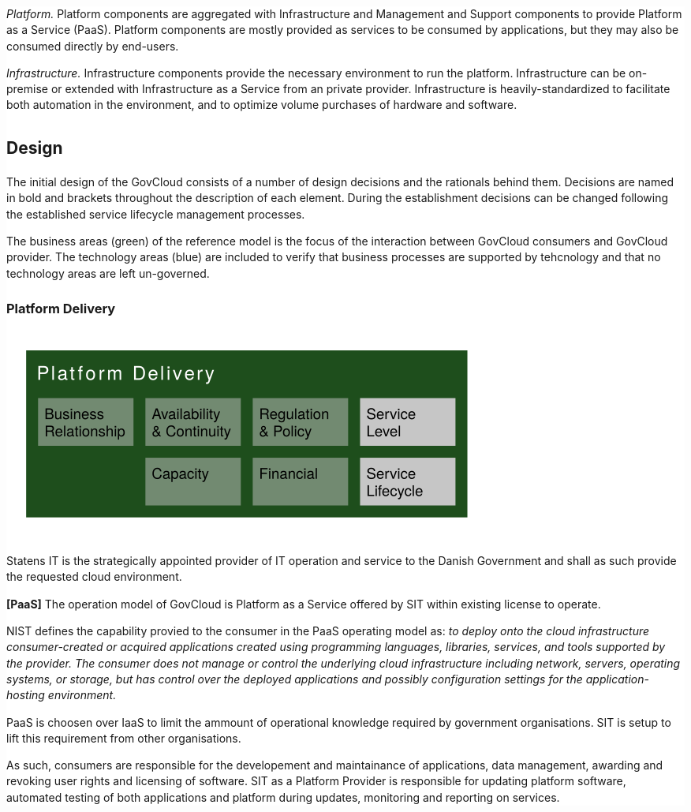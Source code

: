 *Platform.* Platform components are aggregated with Infrastructure and Management and Support components to provide Platform as a Service (PaaS). Platform components are mostly provided as services to be consumed by applications, but they may also be consumed directly by end-users.

*Infrastructure.* Infrastructure components provide the necessary environment to run the platform. Infrastructure can be on-premise or extended with Infrastructure as a Service from an private provider. Infrastructure is heavily-standardized to facilitate both automation in the environment, and to optimize volume purchases of hardware and software.


## Design
The initial design of the GovCloud consists of a number of design decisions and the rationals behind them. Decisions are named in bold and brackets throughout the description of each element. During the establishment decisions can be changed following the established service lifecycle management processes.

The business areas (green) of the reference model is the focus of the interaction between GovCloud consumers and GovCloud provider. The technology areas (blue) are included to verify that business processes are supported by tehcnology and that no technology areas are left un-governed.

### Platform Delivery
![](delivery.svg)

Statens IT is the strategically appointed provider of IT operation and service to the Danish Government and shall as such provide the requested cloud environment.

**[PaaS]** The operation model of GovCloud is Platform as a Service offered by SIT within existing license to operate.

NIST defines the capability provied to the consumer in the PaaS operating model as: *to deploy onto the cloud infrastructure consumer-created or acquired applications created using programming languages, libraries, services, and tools supported by the provider. The consumer does not manage or control the underlying cloud infrastructure including network, servers, operating systems, or storage, but has control over the deployed applications and possibly configuration settings for the application-hosting environment.*

PaaS is choosen over IaaS to limit the ammount of operational knowledge required by government organisations. SIT is setup to lift this requirement from other organisations.

As such, consumers are responsible for the developement and maintainance of applications, data management, awarding and revoking user rights and licensing of software. SIT as a Platform Provider is responsible for updating platform software, automated testing of both applications and platform during updates, monitoring and reporting on services.
